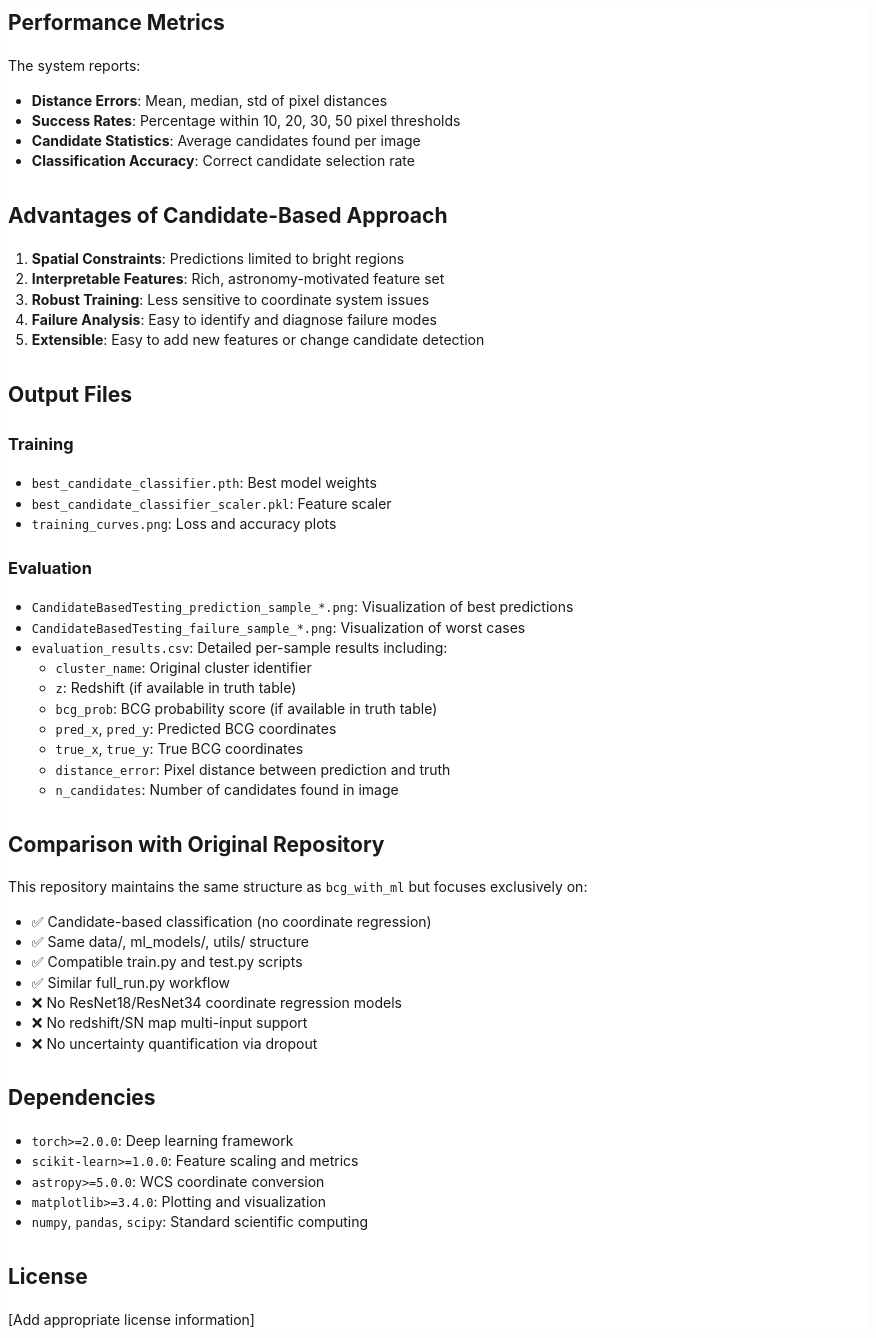 ## Performance Metrics

The system reports:
- **Distance Errors**: Mean, median, std of pixel distances
- **Success Rates**: Percentage within 10, 20, 30, 50 pixel thresholds
- **Candidate Statistics**: Average candidates found per image
- **Classification Accuracy**: Correct candidate selection rate

## Advantages of Candidate-Based Approach

1. **Spatial Constraints**: Predictions limited to bright regions
2. **Interpretable Features**: Rich, astronomy-motivated feature set
3. **Robust Training**: Less sensitive to coordinate system issues
4. **Failure Analysis**: Easy to identify and diagnose failure modes
5. **Extensible**: Easy to add new features or change candidate detection

## Output Files

### Training
- `best_candidate_classifier.pth`: Best model weights
- `best_candidate_classifier_scaler.pkl`: Feature scaler
- `training_curves.png`: Loss and accuracy plots

### Evaluation
- `CandidateBasedTesting_prediction_sample_*.png`: Visualization of best predictions
- `CandidateBasedTesting_failure_sample_*.png`: Visualization of worst cases
- `evaluation_results.csv`: Detailed per-sample results including:
  - `cluster_name`: Original cluster identifier
  - `z`: Redshift (if available in truth table)
  - `bcg_prob`: BCG probability score (if available in truth table)
  - `pred_x`, `pred_y`: Predicted BCG coordinates
  - `true_x`, `true_y`: True BCG coordinates
  - `distance_error`: Pixel distance between prediction and truth
  - `n_candidates`: Number of candidates found in image

## Comparison with Original Repository

This repository maintains the same structure as `bcg_with_ml` but focuses exclusively on:
- ✅ Candidate-based classification (no coordinate regression)
- ✅ Same data/, ml_models/, utils/ structure
- ✅ Compatible train.py and test.py scripts
- ✅ Similar full_run.py workflow
- ❌ No ResNet18/ResNet34 coordinate regression models
- ❌ No redshift/SN map multi-input support
- ❌ No uncertainty quantification via dropout

## Dependencies

- `torch>=2.0.0`: Deep learning framework
- `scikit-learn>=1.0.0`: Feature scaling and metrics
- `astropy>=5.0.0`: WCS coordinate conversion
- `matplotlib>=3.4.0`: Plotting and visualization
- `numpy`, `pandas`, `scipy`: Standard scientific computing

## License

[Add appropriate license information]